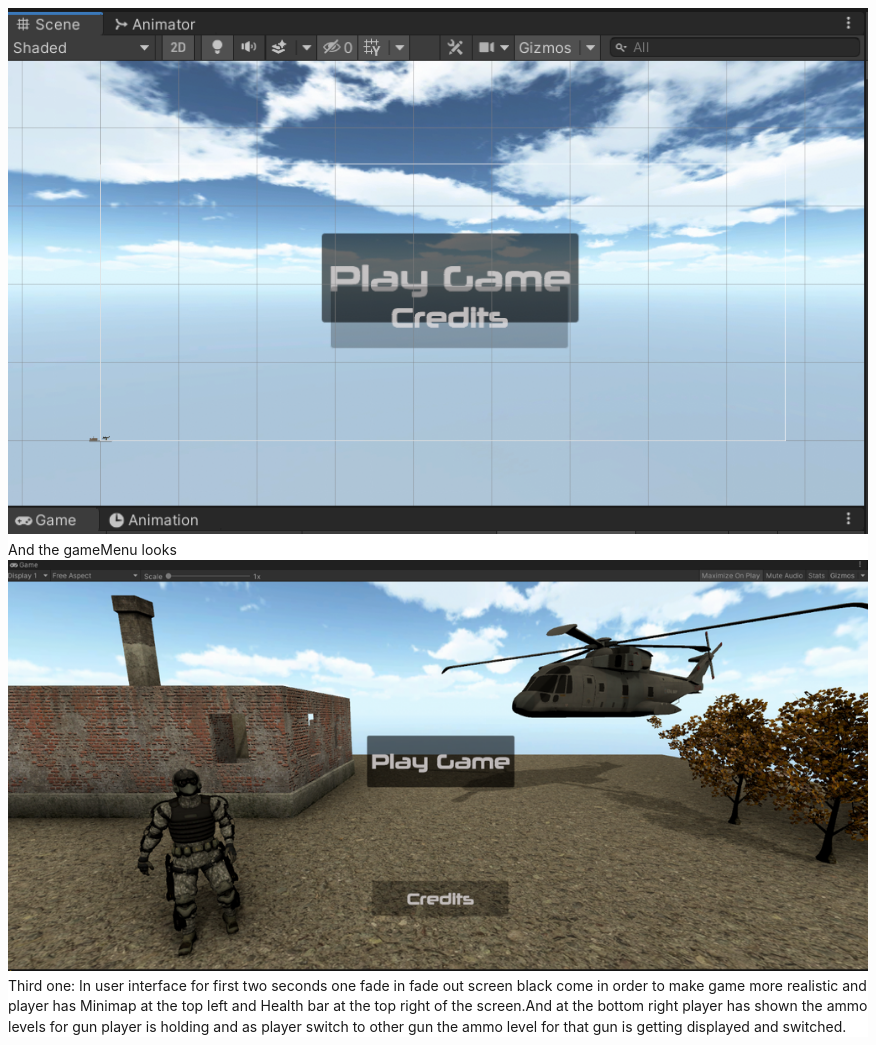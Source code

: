 <img width="100%" src="screenshots/10.png" />
And the gameMenu looks
<img width="100%" src="screenshots/11.png" />
Third one:
In user interface for first two seconds one fade in fade out screen black come in order to
make game more realistic and player has Minimap at the top left and Health bar at the
top right of the screen.And at the bottom right player has shown the ammo levels for gun
player is holding and as player switch to other gun the ammo level for that gun is getting
displayed and switched.